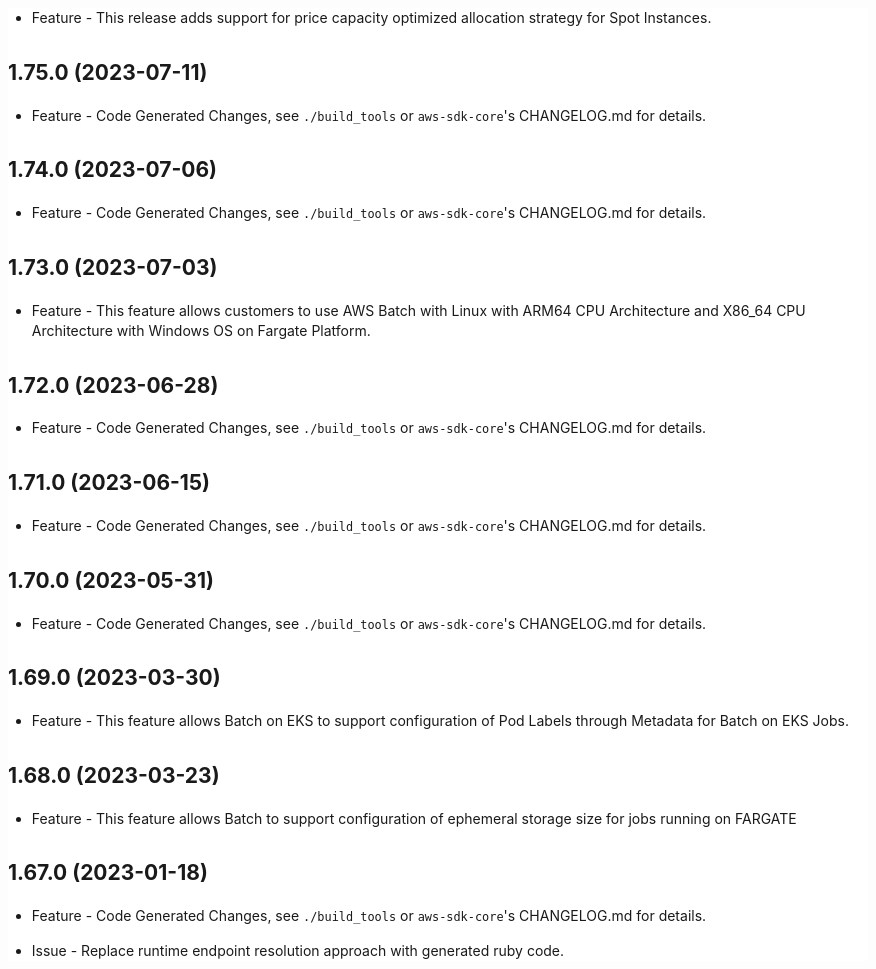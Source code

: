 * Feature - This release adds support for price capacity optimized allocation strategy for Spot Instances.

1.75.0 (2023-07-11)
------------------

* Feature - Code Generated Changes, see `./build_tools` or `aws-sdk-core`'s CHANGELOG.md for details.

1.74.0 (2023-07-06)
------------------

* Feature - Code Generated Changes, see `./build_tools` or `aws-sdk-core`'s CHANGELOG.md for details.

1.73.0 (2023-07-03)
------------------

* Feature - This feature allows customers to use AWS Batch with Linux with ARM64 CPU Architecture and X86_64 CPU Architecture with Windows OS on Fargate Platform.

1.72.0 (2023-06-28)
------------------

* Feature - Code Generated Changes, see `./build_tools` or `aws-sdk-core`'s CHANGELOG.md for details.

1.71.0 (2023-06-15)
------------------

* Feature - Code Generated Changes, see `./build_tools` or `aws-sdk-core`'s CHANGELOG.md for details.

1.70.0 (2023-05-31)
------------------

* Feature - Code Generated Changes, see `./build_tools` or `aws-sdk-core`'s CHANGELOG.md for details.

1.69.0 (2023-03-30)
------------------

* Feature - This feature allows Batch on EKS to support configuration of Pod Labels through Metadata for Batch on EKS Jobs.

1.68.0 (2023-03-23)
------------------

* Feature - This feature allows Batch to support configuration of ephemeral storage size for jobs running on FARGATE

1.67.0 (2023-01-18)
------------------

* Feature - Code Generated Changes, see `./build_tools` or `aws-sdk-core`'s CHANGELOG.md for details.

* Issue - Replace runtime endpoint resolution approach with generated ruby code.
